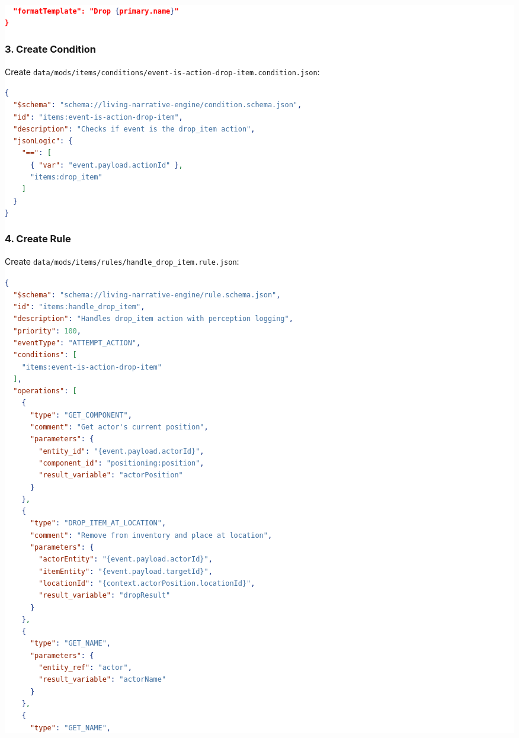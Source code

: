 ```json
  "formatTemplate": "Drop {primary.name}"
}
```

### 3. Create Condition

Create `data/mods/items/conditions/event-is-action-drop-item.condition.json`:

```json
{
  "$schema": "schema://living-narrative-engine/condition.schema.json",
  "id": "items:event-is-action-drop-item",
  "description": "Checks if event is the drop_item action",
  "jsonLogic": {
    "==": [
      { "var": "event.payload.actionId" },
      "items:drop_item"
    ]
  }
}
```

### 4. Create Rule

Create `data/mods/items/rules/handle_drop_item.rule.json`:

```json
{
  "$schema": "schema://living-narrative-engine/rule.schema.json",
  "id": "items:handle_drop_item",
  "description": "Handles drop_item action with perception logging",
  "priority": 100,
  "eventType": "ATTEMPT_ACTION",
  "conditions": [
    "items:event-is-action-drop-item"
  ],
  "operations": [
    {
      "type": "GET_COMPONENT",
      "comment": "Get actor's current position",
      "parameters": {
        "entity_id": "{event.payload.actorId}",
        "component_id": "positioning:position",
        "result_variable": "actorPosition"
      }
    },
    {
      "type": "DROP_ITEM_AT_LOCATION",
      "comment": "Remove from inventory and place at location",
      "parameters": {
        "actorEntity": "{event.payload.actorId}",
        "itemEntity": "{event.payload.targetId}",
        "locationId": "{context.actorPosition.locationId}",
        "result_variable": "dropResult"
      }
    },
    {
      "type": "GET_NAME",
      "parameters": {
        "entity_ref": "actor",
        "result_variable": "actorName"
      }
    },
    {
      "type": "GET_NAME",
```